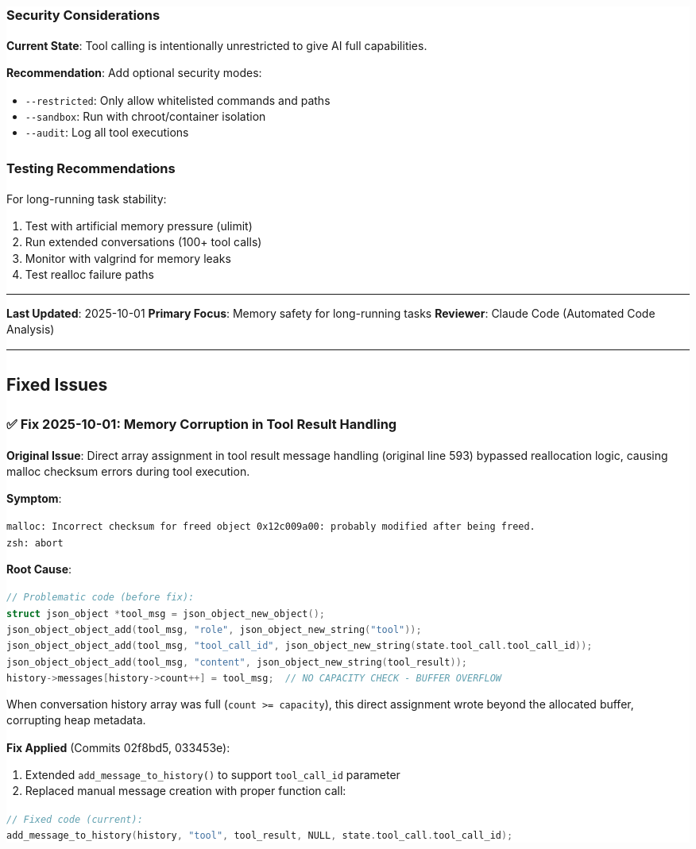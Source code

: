 ### Security Considerations

**Current State**: Tool calling is intentionally unrestricted to give AI full capabilities.

**Recommendation**: Add optional security modes:
- `--restricted`: Only allow whitelisted commands and paths
- `--sandbox`: Run with chroot/container isolation
- `--audit`: Log all tool executions

### Testing Recommendations

For long-running task stability:
1. Test with artificial memory pressure (ulimit)
2. Run extended conversations (100+ tool calls)
3. Monitor with valgrind for memory leaks
4. Test realloc failure paths

---

**Last Updated**: 2025-10-01
**Primary Focus**: Memory safety for long-running tasks
**Reviewer**: Claude Code (Automated Code Analysis)

---

## Fixed Issues

### ✅ Fix 2025-10-01: Memory Corruption in Tool Result Handling

**Original Issue**: Direct array assignment in tool result message handling (original line 593) bypassed reallocation logic, causing malloc checksum errors during tool execution.

**Symptom**:
```
malloc: Incorrect checksum for freed object 0x12c009a00: probably modified after being freed.
zsh: abort
```

**Root Cause**: 
```c
// Problematic code (before fix):
struct json_object *tool_msg = json_object_new_object();
json_object_object_add(tool_msg, "role", json_object_new_string("tool"));
json_object_object_add(tool_msg, "tool_call_id", json_object_new_string(state.tool_call.tool_call_id));
json_object_object_add(tool_msg, "content", json_object_new_string(tool_result));
history->messages[history->count++] = tool_msg;  // NO CAPACITY CHECK - BUFFER OVERFLOW
```

When conversation history array was full (`count >= capacity`), this direct assignment wrote beyond the allocated buffer, corrupting heap metadata.

**Fix Applied** (Commits 02f8bd5, 033453e):
1. Extended `add_message_to_history()` to support `tool_call_id` parameter
2. Replaced manual message creation with proper function call:
```c
// Fixed code (current):
add_message_to_history(history, "tool", tool_result, NULL, state.tool_call.tool_call_id);
```
